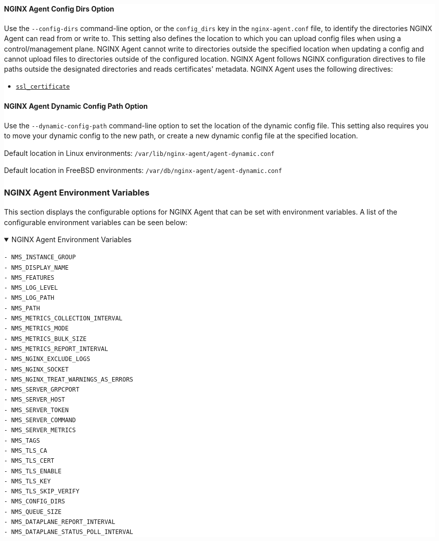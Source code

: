 </details>

#### NGINX Agent Config Dirs Option

Use the `--config-dirs` command-line option, or the `config_dirs` key in the `nginx-agent.conf` file, to identify the directories NGINX Agent can read from or write to. This setting also defines the location to which you can upload config files when using a control/management plane. NGINX Agent cannot write to directories outside the specified location when updating a config and cannot upload files to directories outside of the configured location.
NGINX Agent follows NGINX configuration directives to file paths outside the designated directories and reads certificates' metadata. NGINX Agent uses the following directives:

- [`ssl_certificate`](https://nginx.org/en/docs/http/ngx_http_ssl_module.html#ssl_certificate)

#### NGINX Agent Dynamic Config Path Option

Use the `--dynamic-config-path` command-line option to set the location of the dynamic config file. This setting also requires you to move your dynamic config to the new path, or create a new dynamic config file at the specified location.

Default location in Linux environments: `/var/lib/nginx-agent/agent-dynamic.conf`

Default location in FreeBSD environments: `/var/db/nginx-agent/agent-dynamic.conf`

### NGINX Agent Environment Variables

This section displays the configurable options for NGINX Agent that can be set with environment variables. A list of the configurable environment variables can be seen below:

<details open>
  <summary>NGINX Agent Environment Variables</summary>

```text
- NMS_INSTANCE_GROUP
- NMS_DISPLAY_NAME
- NMS_FEATURES
- NMS_LOG_LEVEL
- NMS_LOG_PATH
- NMS_PATH
- NMS_METRICS_COLLECTION_INTERVAL
- NMS_METRICS_MODE
- NMS_METRICS_BULK_SIZE
- NMS_METRICS_REPORT_INTERVAL
- NMS_NGINX_EXCLUDE_LOGS
- NMS_NGINX_SOCKET
- NMS_NGINX_TREAT_WARNINGS_AS_ERRORS
- NMS_SERVER_GRPCPORT
- NMS_SERVER_HOST
- NMS_SERVER_TOKEN
- NMS_SERVER_COMMAND
- NMS_SERVER_METRICS
- NMS_TAGS
- NMS_TLS_CA
- NMS_TLS_CERT
- NMS_TLS_ENABLE
- NMS_TLS_KEY
- NMS_TLS_SKIP_VERIFY
- NMS_CONFIG_DIRS
- NMS_QUEUE_SIZE
- NMS_DATAPLANE_REPORT_INTERVAL
- NMS_DATAPLANE_STATUS_POLL_INTERVAL
```
</details>
